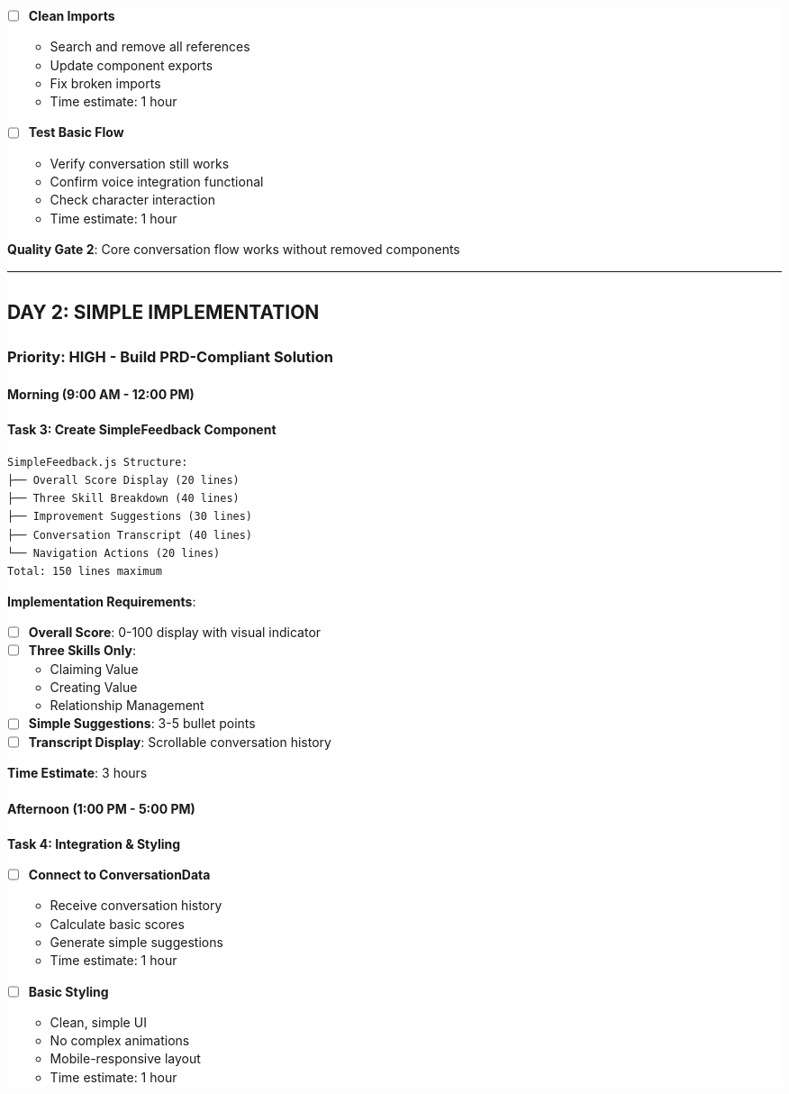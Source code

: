 - [ ] **Clean Imports**
  - Search and remove all references
  - Update component exports
  - Fix broken imports
  - Time estimate: 1 hour

- [ ] **Test Basic Flow**
  - Verify conversation still works
  - Confirm voice integration functional
  - Check character interaction
  - Time estimate: 1 hour

**Quality Gate 2**: Core conversation flow works without removed components

---

## DAY 2: SIMPLE IMPLEMENTATION
### Priority: HIGH - Build PRD-Compliant Solution

#### Morning (9:00 AM - 12:00 PM)
**Task 3: Create SimpleFeedback Component**

```
SimpleFeedback.js Structure:
├── Overall Score Display (20 lines)
├── Three Skill Breakdown (40 lines)
├── Improvement Suggestions (30 lines)
├── Conversation Transcript (40 lines)
└── Navigation Actions (20 lines)
Total: 150 lines maximum
```

**Implementation Requirements**:
- [ ] **Overall Score**: 0-100 display with visual indicator
- [ ] **Three Skills Only**:
  - Claiming Value
  - Creating Value
  - Relationship Management
- [ ] **Simple Suggestions**: 3-5 bullet points
- [ ] **Transcript Display**: Scrollable conversation history

**Time Estimate**: 3 hours

#### Afternoon (1:00 PM - 5:00 PM)
**Task 4: Integration & Styling**
- [ ] **Connect to ConversationData**
  - Receive conversation history
  - Calculate basic scores
  - Generate simple suggestions
  - Time estimate: 1 hour

- [ ] **Basic Styling**
  - Clean, simple UI
  - No complex animations
  - Mobile-responsive layout
  - Time estimate: 1 hour
